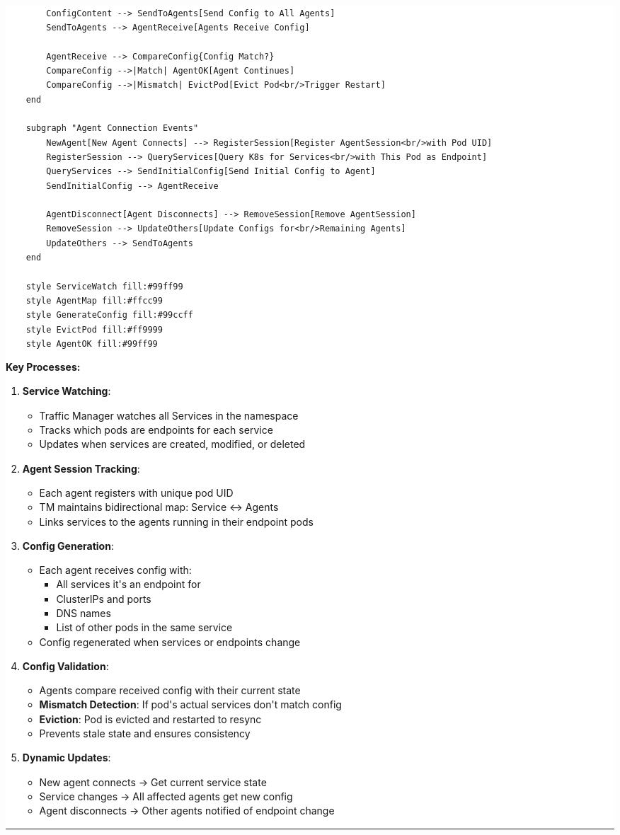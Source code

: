 ```mermaid
        ConfigContent --> SendToAgents[Send Config to All Agents]
        SendToAgents --> AgentReceive[Agents Receive Config]

        AgentReceive --> CompareConfig{Config Match?}
        CompareConfig -->|Match| AgentOK[Agent Continues]
        CompareConfig -->|Mismatch| EvictPod[Evict Pod<br/>Trigger Restart]
    end

    subgraph "Agent Connection Events"
        NewAgent[New Agent Connects] --> RegisterSession[Register AgentSession<br/>with Pod UID]
        RegisterSession --> QueryServices[Query K8s for Services<br/>with This Pod as Endpoint]
        QueryServices --> SendInitialConfig[Send Initial Config to Agent]
        SendInitialConfig --> AgentReceive

        AgentDisconnect[Agent Disconnects] --> RemoveSession[Remove AgentSession]
        RemoveSession --> UpdateOthers[Update Configs for<br/>Remaining Agents]
        UpdateOthers --> SendToAgents
    end

    style ServiceWatch fill:#99ff99
    style AgentMap fill:#ffcc99
    style GenerateConfig fill:#99ccff
    style EvictPod fill:#ff9999
    style AgentOK fill:#99ff99
```

**Key Processes:**

1. **Service Watching**:
   - Traffic Manager watches all Services in the namespace
   - Tracks which pods are endpoints for each service
   - Updates when services are created, modified, or deleted

2. **Agent Session Tracking**:
   - Each agent registers with unique pod UID
   - TM maintains bidirectional map: Service <-> Agents
   - Links services to the agents running in their endpoint pods

3. **Config Generation**:
   - Each agent receives config with:
     - All services it's an endpoint for
     - ClusterIPs and ports
     - DNS names
     - List of other pods in the same service
   - Config regenerated when services or endpoints change

4. **Config Validation**:
   - Agents compare received config with their current state
   - **Mismatch Detection**: If pod's actual services don't match config
   - **Eviction**: Pod is evicted and restarted to resync
   - Prevents stale state and ensures consistency

5. **Dynamic Updates**:
   - New agent connects → Get current service state
   - Service changes → All affected agents get new config
   - Agent disconnects → Other agents notified of endpoint change

---